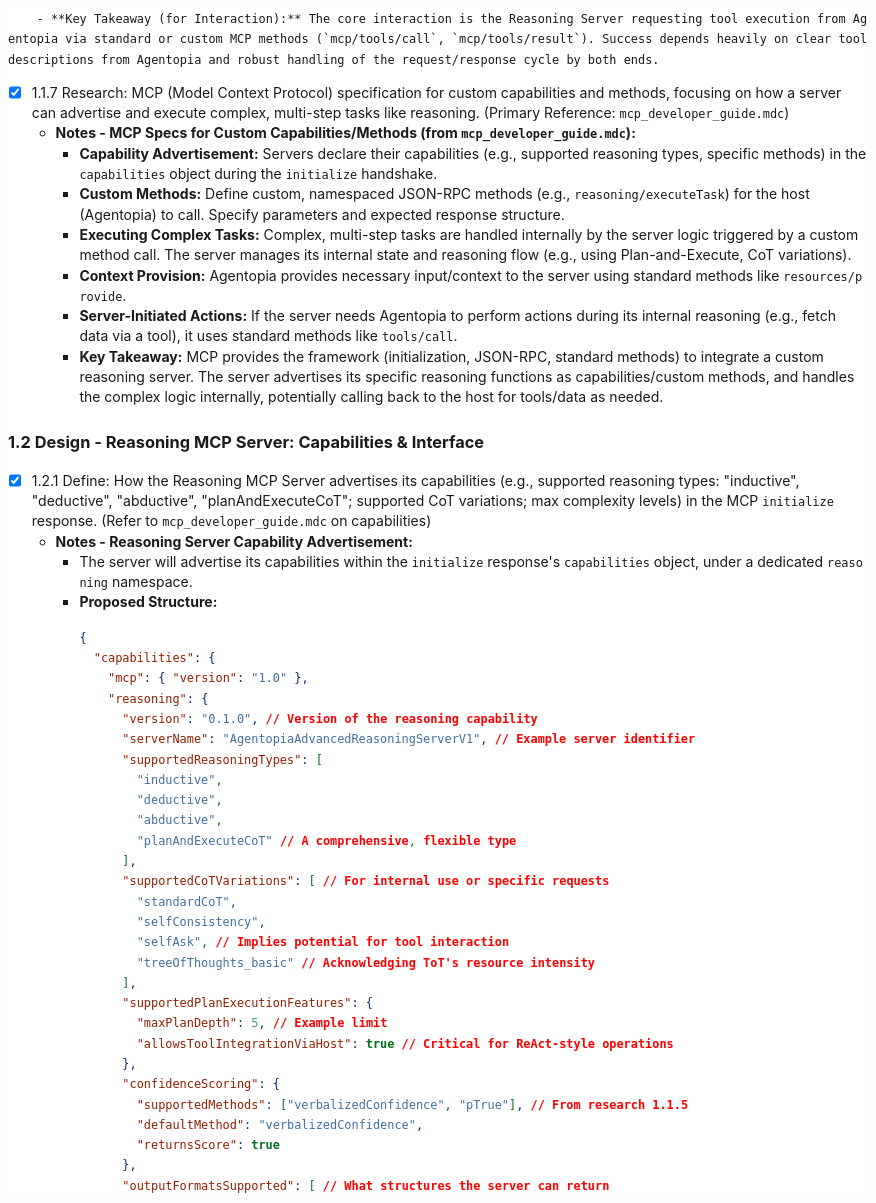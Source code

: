         - **Key Takeaway (for Interaction):** The core interaction is the Reasoning Server requesting tool execution from Agentopia via standard or custom MCP methods (`mcp/tools/call`, `mcp/tools/result`). Success depends heavily on clear tool descriptions from Agentopia and robust handling of the request/response cycle by both ends.
- [x] 1.1.7 Research: MCP (Model Context Protocol) specification for custom capabilities and methods, focusing on how a server can advertise and execute complex, multi-step tasks like reasoning. (Primary Reference: `mcp_developer_guide.mdc`)
    - **Notes - MCP Specs for Custom Capabilities/Methods (from `mcp_developer_guide.mdc`):**
        - **Capability Advertisement:** Servers declare their capabilities (e.g., supported reasoning types, specific methods) in the `capabilities` object during the `initialize` handshake.
        - **Custom Methods:** Define custom, namespaced JSON-RPC methods (e.g., `reasoning/executeTask`) for the host (Agentopia) to call. Specify parameters and expected response structure.
        - **Executing Complex Tasks:** Complex, multi-step tasks are handled internally by the server logic triggered by a custom method call. The server manages its internal state and reasoning flow (e.g., using Plan-and-Execute, CoT variations).
        - **Context Provision:** Agentopia provides necessary input/context to the server using standard methods like `resources/provide`.
        - **Server-Initiated Actions:** If the server needs Agentopia to perform actions during its internal reasoning (e.g., fetch data via a tool), it uses standard methods like `tools/call`.
        - **Key Takeaway:** MCP provides the framework (initialization, JSON-RPC, standard methods) to integrate a custom reasoning server. The server advertises its specific reasoning functions as capabilities/custom methods, and handles the complex logic internally, potentially calling back to the host for tools/data as needed.

### 1.2 Design - Reasoning MCP Server: Capabilities & Interface
- [x] 1.2.1 Define: How the Reasoning MCP Server advertises its capabilities (e.g., supported reasoning types: "inductive", "deductive", "abductive", "planAndExecuteCoT"; supported CoT variations; max complexity levels) in the MCP `initialize` response. (Refer to `mcp_developer_guide.mdc` on capabilities)
    - **Notes - Reasoning Server Capability Advertisement:**
        - The server will advertise its capabilities within the `initialize` response's `capabilities` object, under a dedicated `reasoning` namespace.
        - **Proposed Structure:**
          ```json
          {
            "capabilities": {
              "mcp": { "version": "1.0" },
              "reasoning": {
                "version": "0.1.0", // Version of the reasoning capability
                "serverName": "AgentopiaAdvancedReasoningServerV1", // Example server identifier
                "supportedReasoningTypes": [
                  "inductive",
                  "deductive",
                  "abductive",
                  "planAndExecuteCoT" // A comprehensive, flexible type
                ],
                "supportedCoTVariations": [ // For internal use or specific requests
                  "standardCoT",
                  "selfConsistency",
                  "selfAsk", // Implies potential for tool interaction
                  "treeOfThoughts_basic" // Acknowledging ToT's resource intensity
                ],
                "supportedPlanExecutionFeatures": {
                  "maxPlanDepth": 5, // Example limit
                  "allowsToolIntegrationViaHost": true // Critical for ReAct-style operations
                },
                "confidenceScoring": {
                  "supportedMethods": ["verbalizedConfidence", "pTrue"], // From research 1.1.5
                  "defaultMethod": "verbalizedConfidence",
                  "returnsScore": true
                },
                "outputFormatsSupported": [ // What structures the server can return